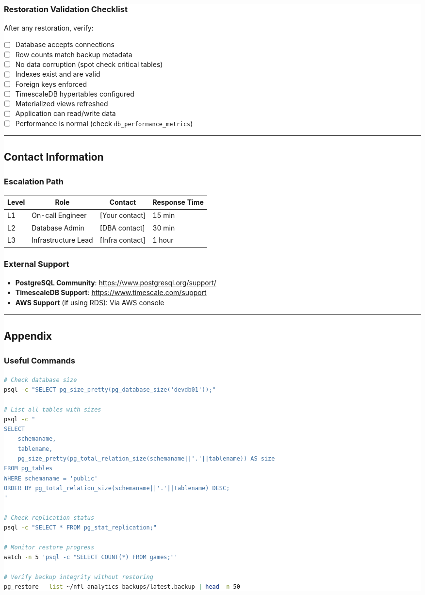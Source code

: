 ### Restoration Validation Checklist

After any restoration, verify:

- [ ] Database accepts connections
- [ ] Row counts match backup metadata
- [ ] No data corruption (spot check critical tables)
- [ ] Indexes exist and are valid
- [ ] Foreign keys enforced
- [ ] TimescaleDB hypertables configured
- [ ] Materialized views refreshed
- [ ] Application can read/write data
- [ ] Performance is normal (check `db_performance_metrics`)

---

## Contact Information

### Escalation Path

| Level | Role | Contact | Response Time |
|-------|------|---------|---------------|
| L1 | On-call Engineer | [Your contact] | 15 min |
| L2 | Database Admin | [DBA contact] | 30 min |
| L3 | Infrastructure Lead | [Infra contact] | 1 hour |

### External Support

- **PostgreSQL Community**: https://www.postgresql.org/support/
- **TimescaleDB Support**: https://www.timescale.com/support
- **AWS Support** (if using RDS): Via AWS console

---

## Appendix

### Useful Commands

```bash
# Check database size
psql -c "SELECT pg_size_pretty(pg_database_size('devdb01'));"

# List all tables with sizes
psql -c "
SELECT
    schemaname,
    tablename,
    pg_size_pretty(pg_total_relation_size(schemaname||'.'||tablename)) AS size
FROM pg_tables
WHERE schemaname = 'public'
ORDER BY pg_total_relation_size(schemaname||'.'||tablename) DESC;
"

# Check replication status
psql -c "SELECT * FROM pg_stat_replication;"

# Monitor restore progress
watch -n 5 'psql -c "SELECT COUNT(*) FROM games;"'

# Verify backup integrity without restoring
pg_restore --list ~/nfl-analytics-backups/latest.backup | head -n 50
```